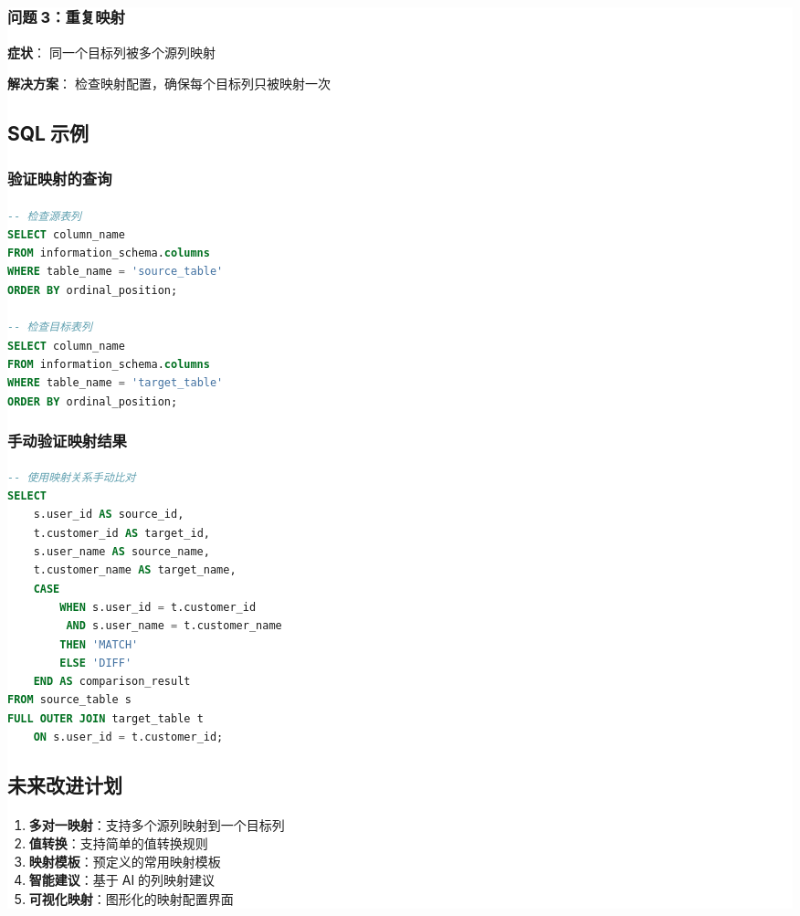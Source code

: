 ### 问题 3：重复映射

**症状**：
同一个目标列被多个源列映射

**解决方案**：
检查映射配置，确保每个目标列只被映射一次

## SQL 示例

### 验证映射的查询

```sql
-- 检查源表列
SELECT column_name 
FROM information_schema.columns 
WHERE table_name = 'source_table'
ORDER BY ordinal_position;

-- 检查目标表列
SELECT column_name 
FROM information_schema.columns 
WHERE table_name = 'target_table'
ORDER BY ordinal_position;
```

### 手动验证映射结果

```sql
-- 使用映射关系手动比对
SELECT 
    s.user_id AS source_id,
    t.customer_id AS target_id,
    s.user_name AS source_name,
    t.customer_name AS target_name,
    CASE 
        WHEN s.user_id = t.customer_id 
         AND s.user_name = t.customer_name 
        THEN 'MATCH'
        ELSE 'DIFF'
    END AS comparison_result
FROM source_table s
FULL OUTER JOIN target_table t 
    ON s.user_id = t.customer_id;
```

## 未来改进计划

1. **多对一映射**：支持多个源列映射到一个目标列
2. **值转换**：支持简单的值转换规则
3. **映射模板**：预定义的常用映射模板
4. **智能建议**：基于 AI 的列映射建议
5. **可视化映射**：图形化的映射配置界面